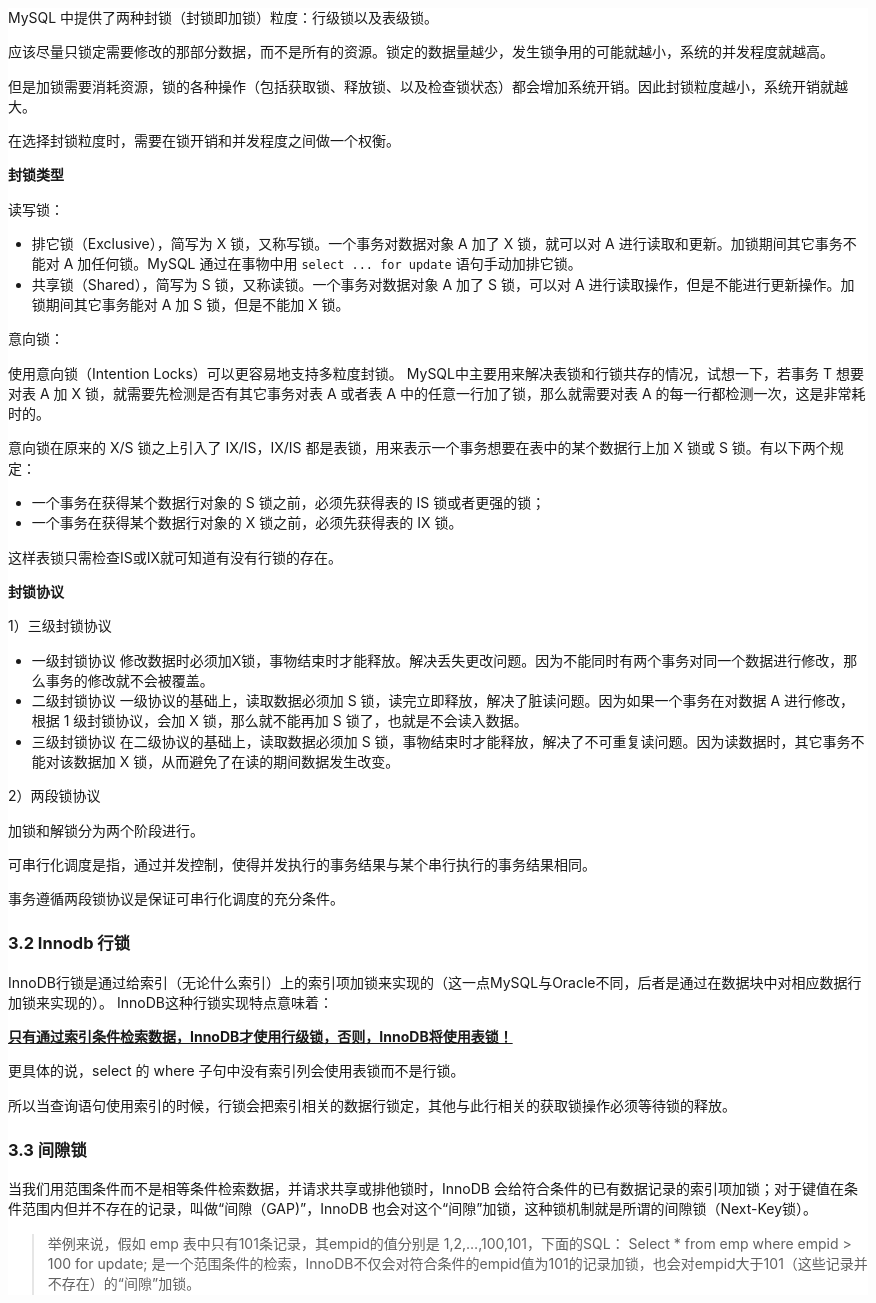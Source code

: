 MySQL 中提供了两种封锁（封锁即加锁）粒度：行级锁以及表级锁。

应该尽量只锁定需要修改的那部分数据，而不是所有的资源。锁定的数据量越少，发生锁争用的可能就越小，系统的并发程度就越高。

但是加锁需要消耗资源，锁的各种操作（包括获取锁、释放锁、以及检查锁状态）都会增加系统开销。因此封锁粒度越小，系统开销就越大。

在选择封锁粒度时，需要在锁开销和并发程度之间做一个权衡。

**封锁类型**

读写锁：

- 排它锁（Exclusive），简写为 X 锁，又称写锁。一个事务对数据对象 A 加了 X 锁，就可以对 A 进行读取和更新。加锁期间其它事务不能对 A 加任何锁。MySQL 通过在事物中用 `select ... for update` 语句手动加排它锁。
- 共享锁（Shared），简写为 S 锁，又称读锁。一个事务对数据对象 A 加了 S 锁，可以对 A 进行读取操作，但是不能进行更新操作。加锁期间其它事务能对 A 加 S 锁，但是不能加 X 锁。

意向锁：

使用意向锁（Intention Locks）可以更容易地支持多粒度封锁。 MySQL中主要用来解决表锁和行锁共存的情况，试想一下，若事务 T 想要对表 A 加 X 锁，就需要先检测是否有其它事务对表 A 或者表 A 中的任意一行加了锁，那么就需要对表 A 的每一行都检测一次，这是非常耗时的。 

意向锁在原来的 X/S 锁之上引入了 IX/IS，IX/IS 都是表锁，用来表示一个事务想要在表中的某个数据行上加 X 锁或 S 锁。有以下两个规定：

- 一个事务在获得某个数据行对象的 S 锁之前，必须先获得表的 IS 锁或者更强的锁；
- 一个事务在获得某个数据行对象的 X 锁之前，必须先获得表的 IX 锁。

这样表锁只需检查IS或IX就可知道有没有行锁的存在。

**封锁协议**

1）三级封锁协议

- 一级封锁协议  修改数据时必须加X锁，事物结束时才能释放。解决丢失更改问题。因为不能同时有两个事务对同一个数据进行修改，那么事务的修改就不会被覆盖。 
- 二级封锁协议  一级协议的基础上，读取数据必须加 S 锁，读完立即释放，解决了脏读问题。因为如果一个事务在对数据 A 进行修改，根据 1 级封锁协议，会加 X 锁，那么就不能再加 S 锁了，也就是不会读入数据。 
- 三级封锁协议  在二级协议的基础上，读取数据必须加 S 锁，事物结束时才能释放，解决了不可重复读问题。因为读数据时，其它事务不能对该数据加 X 锁，从而避免了在读的期间数据发生改变。 

2）两段锁协议

加锁和解锁分为两个阶段进行。

可串行化调度是指，通过并发控制，使得并发执行的事务结果与某个串行执行的事务结果相同。

事务遵循两段锁协议是保证可串行化调度的充分条件。

### 3.2 Innodb 行锁

InnoDB行锁是通过给索引（无论什么索引）上的索引项加锁来实现的（这一点MySQL与Oracle不同，后者是通过在数据块中对相应数据行加锁来实现的）。 InnoDB这种行锁实现特点意味着：

<u>**只有通过索引条件检索数据，InnoDB才使用行级锁，否则，InnoDB将使用表锁！**</u>

 更具体的说，select 的 where 子句中没有索引列会使用表锁而不是行锁。

所以当查询语句使用索引的时候，行锁会把索引相关的数据行锁定，其他与此行相关的获取锁操作必须等待锁的释放。

### 3.3 间隙锁

当我们用范围条件而不是相等条件检索数据，并请求共享或排他锁时，InnoDB 会给符合条件的已有数据记录的索引项加锁；对于键值在条件范围内但并不存在的记录，叫做“间隙（GAP)”，InnoDB 也会对这个“间隙”加锁，这种锁机制就是所谓的间隙锁（Next-Key锁）。 

> 举例来说，假如 emp 表中只有101条记录，其empid的值分别是 1,2,…,100,101，下面的SQL： Select * from emp where empid > 100 for update; 是一个范围条件的检索，InnoDB不仅会对符合条件的empid值为101的记录加锁，也会对empid大于101（这些记录并不存在）的“间隙”加锁。 
